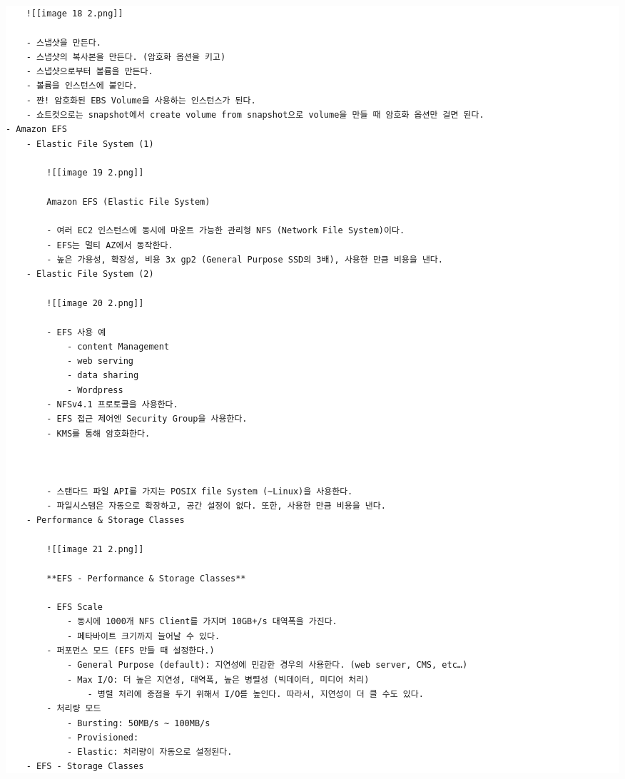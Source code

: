         ![[image 18 2.png]]
        
        - 스냅샷을 만든다.
        - 스냅샷의 복사본을 만든다. (암호화 옵션을 키고)
        - 스냅샷으로부터 볼륨을 만든다.
        - 볼륨을 인스턴스에 붙인다.
        - 쨘! 암호화된 EBS Volume을 사용하는 인스턴스가 된다.
        - 쇼트컷으로는 snapshot에서 create volume from snapshot으로 volume을 만들 때 암호화 옵션만 걸면 된다.
    - Amazon EFS
        - Elastic File System (1)
            
            ![[image 19 2.png]]
            
            Amazon EFS (Elastic File System)
            
            - 여러 EC2 인스턴스에 동시에 마운트 가능한 관리형 NFS (Network File System)이다.
            - EFS는 멀티 AZ에서 동작한다.
            - 높은 가용성, 확장성, 비용 3x gp2 (General Purpose SSD의 3배), 사용한 만큼 비용을 낸다.
        - Elastic File System (2)
            
            ![[image 20 2.png]]
            
            - EFS 사용 예
                - content Management
                - web serving
                - data sharing
                - Wordpress
            - NFSv4.1 프로토콜을 사용한다.
            - EFS 접근 제어엔 Security Group을 사용한다.
            - KMS를 통해 암호화한다.
            
              
            
            - 스탠다드 파일 API를 가지는 POSIX file System (~Linux)을 사용한다.
            - 파일시스템은 자동으로 확장하고, 공간 설정이 없다. 또한, 사용한 만큼 비용을 낸다.
        - Performance & Storage Classes
            
            ![[image 21 2.png]]
            
            **EFS - Performance & Storage Classes**
            
            - EFS Scale
                - 동시에 1000개 NFS Client를 가지며 10GB+/s 대역폭을 가진다.
                - 페타바이트 크기까지 늘어날 수 있다.
            - 퍼포먼스 모드 (EFS 만들 때 설정한다.)
                - General Purpose (default): 지연성에 민감한 경우의 사용한다. (web server, CMS, etc…)
                - Max I/O: 더 높은 지연성, 대역폭, 높은 병렬성 (빅데이터, 미디어 처리)
                    - 병렬 처리에 중점을 두기 위해서 I/O를 높인다. 따라서, 지연성이 더 클 수도 있다.
            - 처리량 모드
                - Bursting: 50MB/s ~ 100MB/s
                - Provisioned:
                - Elastic: 처리량이 자동으로 설정된다.
        - EFS - Storage Classes
            